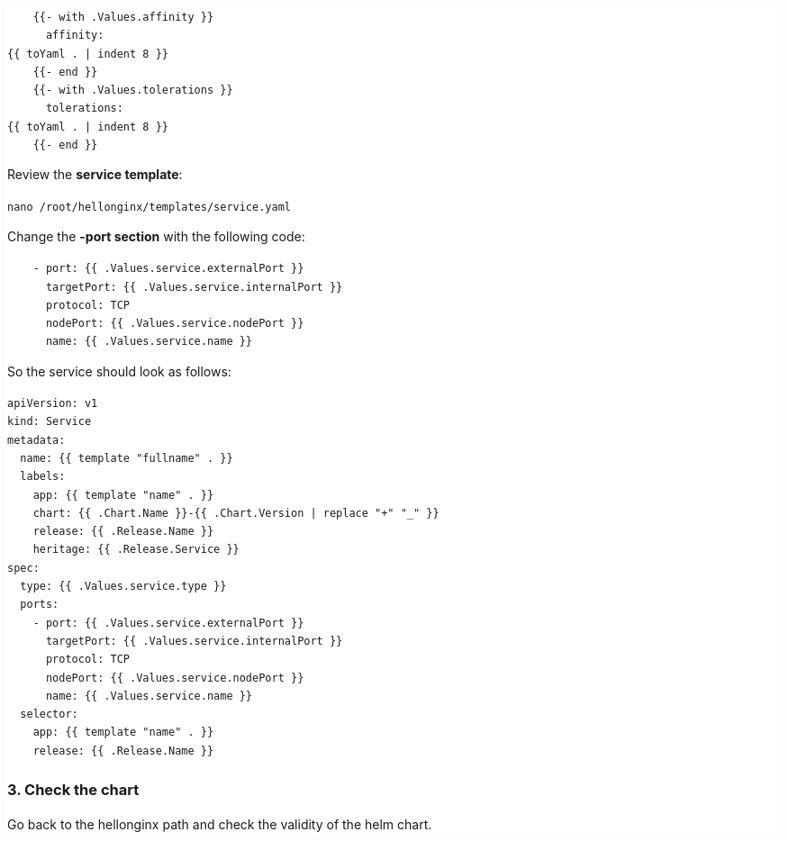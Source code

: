 ```
    {{- with .Values.affinity }}
      affinity:
{{ toYaml . | indent 8 }}
    {{- end }}
    {{- with .Values.tolerations }}
      tolerations:
{{ toYaml . | indent 8 }}
    {{- end }}
```




Review the **service template**:

`nano /root/hellonginx/templates/service.yaml`

Change the **-port section** with the following code:

```
    - port: {{ .Values.service.externalPort }}
      targetPort: {{ .Values.service.internalPort }}
      protocol: TCP
      nodePort: {{ .Values.service.nodePort }}
      name: {{ .Values.service.name }}
```

So the service should look as follows:

```
apiVersion: v1
kind: Service
metadata:
  name: {{ template "fullname" . }}
  labels:
    app: {{ template "name" . }}
    chart: {{ .Chart.Name }}-{{ .Chart.Version | replace "+" "_" }}
    release: {{ .Release.Name }}
    heritage: {{ .Release.Service }}
spec:
  type: {{ .Values.service.type }}
  ports:
    - port: {{ .Values.service.externalPort }}
      targetPort: {{ .Values.service.internalPort }}
      protocol: TCP
      nodePort: {{ .Values.service.nodePort }}
      name: {{ .Values.service.name }}
  selector:
    app: {{ template "name" . }}
    release: {{ .Release.Name }}
```
### 3. Check the chart

Go back to the hellonginx path and check the validity of the helm chart.
